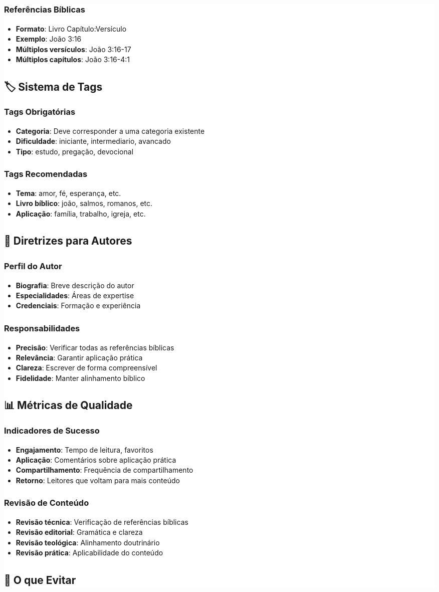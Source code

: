 ### Referências Bíblicas
- **Formato**: Livro Capítulo:Versículo
- **Exemplo**: João 3:16
- **Múltiplos versículos**: João 3:16-17
- **Múltiplos capítulos**: João 3:16-4:1

## 🏷️ Sistema de Tags

### Tags Obrigatórias
- **Categoria**: Deve corresponder a uma categoria existente
- **Dificuldade**: iniciante, intermediario, avancado
- **Tipo**: estudo, pregação, devocional

### Tags Recomendadas
- **Tema**: amor, fé, esperança, etc.
- **Livro bíblico**: joão, salmos, romanos, etc.
- **Aplicação**: família, trabalho, igreja, etc.

## 👥 Diretrizes para Autores

### Perfil do Autor
- **Biografia**: Breve descrição do autor
- **Especialidades**: Áreas de expertise
- **Credenciais**: Formação e experiência

### Responsabilidades
- **Precisão**: Verificar todas as referências bíblicas
- **Relevância**: Garantir aplicação prática
- **Clareza**: Escrever de forma compreensível
- **Fidelidade**: Manter alinhamento bíblico

## 📊 Métricas de Qualidade

### Indicadores de Sucesso
- **Engajamento**: Tempo de leitura, favoritos
- **Aplicação**: Comentários sobre aplicação prática
- **Compartilhamento**: Frequência de compartilhamento
- **Retorno**: Leitores que voltam para mais conteúdo

### Revisão de Conteúdo
- **Revisão técnica**: Verificação de referências bíblicas
- **Revisão editorial**: Gramática e clareza
- **Revisão teológica**: Alinhamento doutrinário
- **Revisão prática**: Aplicabilidade do conteúdo

## 🚫 O que Evitar
